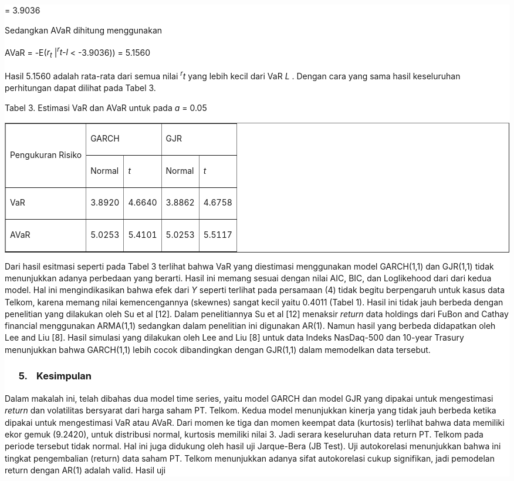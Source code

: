 <p><span class="font5">= 3.9036</span></p>
<p><span class="font5">Sedangkan AVaR dihitung menggunakan</span></p>
<p><span class="font5">AVaR = -Е(</span><span class="font5" style="font-style:italic;">r<sub>t</sub></span><span class="font5"> |</span><span class="font5" style="font-style:italic;"><sup>r</sup>t-l</span><span class="font5"> &lt;&nbsp;-3.9036)) = 5.1560</span></p>
<p><span class="font5">Hasil 5.1560 adalah rata-rata dari semua nilai </span><span class="font5" style="font-style:italic;"><sup>r</sup>t</span><span class="font5"> yang lebih kecil dari VaR </span><span class="font5" style="font-style:italic;">L</span><span class="font5"> . Dengan cara yang sama hasil keseluruhan perhitungan dapat dilihat pada Tabel 3.</span></p>
<p><span class="font5">Tabel 3. Estimasi VaR dan AVaR untuk pada </span><span class="font5" style="font-style:italic;">a</span><span class="font5"> = 0.05</span></p>
<table border="1">
<tr><td rowspan="2" style="vertical-align:middle;">
<p><span class="font5">Pengukuran Risiko</span></p></td><td colspan="2" style="vertical-align:middle;">
<p><span class="font5">GARCH</span></p></td><td colspan="2" style="vertical-align:middle;">
<p><span class="font5">GJR</span></p></td></tr>
<tr><td style="vertical-align:middle;">
<p><span class="font5">Normal</span></p></td><td style="vertical-align:middle;">
<p><span class="font5" style="font-style:italic;">t</span></p></td><td style="vertical-align:middle;">
<p><span class="font5">Normal</span></p></td><td style="vertical-align:middle;">
<p><span class="font5" style="font-style:italic;">t</span></p></td></tr>
<tr><td style="vertical-align:middle;">
<p><span class="font5">VaR</span></p></td><td style="vertical-align:middle;">
<p><span class="font5">3.8920</span></p></td><td style="vertical-align:middle;">
<p><span class="font5">4.6640</span></p></td><td style="vertical-align:middle;">
<p><span class="font5">3.8862</span></p></td><td style="vertical-align:middle;">
<p><span class="font5">4.6758</span></p></td></tr>
<tr><td style="vertical-align:middle;">
<p><span class="font5">AVaR</span></p></td><td style="vertical-align:middle;">
<p><span class="font5">5.0253</span></p></td><td style="vertical-align:middle;">
<p><span class="font5">5.4101</span></p></td><td style="vertical-align:middle;">
<p><span class="font5">5.0253</span></p></td><td style="vertical-align:middle;">
<p><span class="font5">5.5117</span></p></td></tr>
</table>
<p><span class="font5">Dari hasil esitmasi seperti pada Tabel 3 terlihat bahwa VaR yang diestimasi menggunakan model GARCH(1,1) dan GJR(1,1) tidak menunjukkan adanya perbedaan yang berarti. Hasil ini memang sesuai dengan nilai AIC, BIC, dan Loglikehood dari dari kedua model. Hal ini mengindikasikan bahwa efek dari </span><span class="font5" style="font-style:italic;">Y</span><span class="font5"> seperti terlihat pada persamaan (4) tidak begitu berpengaruh untuk kasus data Telkom, karena memang nilai kemencengannya (skewnes) sangat kecil yaitu 0.4011 (Tabel 1). Hasil ini tidak jauh berbeda dengan penelitian yang dilakukan oleh Su et al [12]. Dalam penelitiannya Su et al [12] menaksir </span><span class="font5" style="font-style:italic;">return</span><span class="font5"> data holdings dari FuBon and Cathay financial menggunakan ARMA(1,1) sedangkan dalam penelitian ini digunakan AR(1). Namun hasil yang berbeda didapatkan oleh Lee and Liu [8]. Hasil simulasi yang dilakukan oleh Lee and Liu [8] untuk data Indeks NasDaq-500 dan 10-year Trasury menunjukkan bahwa GARCH(1,1) lebih cocok dibandingkan dengan GJR(1,1) dalam memodelkan data tersebut.</span></p>
<ul style="list-style:none;"><li>
<h3><a name="bookmark18"></a><span class="font5" style="font-weight:bold;"><a name="bookmark19"></a>5. &nbsp;&nbsp;&nbsp;Kesimpulan</span></h3></li></ul>
<p><span class="font5">Dalam makalah ini, telah dibahas dua model time series, yaitu model GARCH dan model GJR yang dipakai untuk mengestimasi </span><span class="font5" style="font-style:italic;">return</span><span class="font5"> dan volatilitas bersyarat dari harga saham PT. Telkom. Kedua model menunjukkan kinerja yang tidak jauh berbeda ketika dipakai untuk mengestimasi VaR atau AVaR. Dari momen ke tiga dan momen keempat data (kurtosis) terlihat bahwa data memiliki ekor gemuk (9.2420), untuk distribusi normal, kurtosis memiliki nilai 3. Jadi serara keseluruhan data return PT. Telkom pada periode tersebut tidak normal. Hal ini juga didukung oleh hasil uji Jarque-Bera (JB Test). Uji autokorelasi menunjukkan bahwa ini tingkat pengembalian (return) data saham PT. Telkom menunjukkan adanya sifat autokorelasi cukup signifikan, jadi pemodelan return dengan AR(1) adalah valid. Hasil uji</span></p>